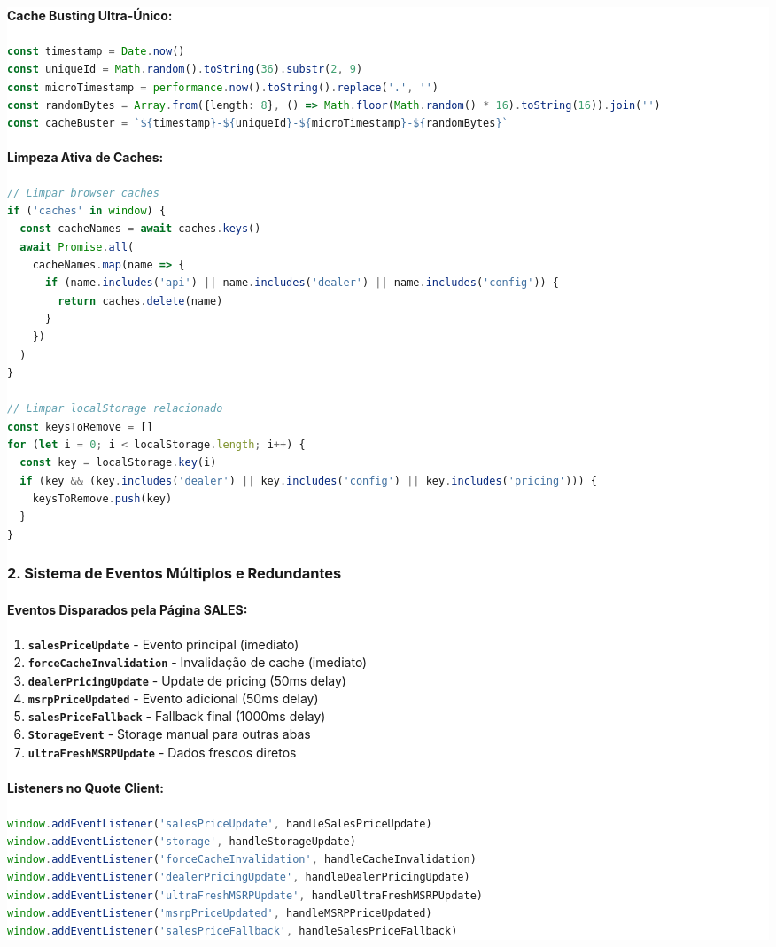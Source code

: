 #### **Cache Busting Ultra-Único:**
```typescript
const timestamp = Date.now()
const uniqueId = Math.random().toString(36).substr(2, 9)
const microTimestamp = performance.now().toString().replace('.', '')
const randomBytes = Array.from({length: 8}, () => Math.floor(Math.random() * 16).toString(16)).join('')
const cacheBuster = `${timestamp}-${uniqueId}-${microTimestamp}-${randomBytes}`
```

#### **Limpeza Ativa de Caches:**
```typescript
// Limpar browser caches
if ('caches' in window) {
  const cacheNames = await caches.keys()
  await Promise.all(
    cacheNames.map(name => {
      if (name.includes('api') || name.includes('dealer') || name.includes('config')) {
        return caches.delete(name)
      }
    })
  )
}

// Limpar localStorage relacionado
const keysToRemove = []
for (let i = 0; i < localStorage.length; i++) {
  const key = localStorage.key(i)
  if (key && (key.includes('dealer') || key.includes('config') || key.includes('pricing'))) {
    keysToRemove.push(key)
  }
}
```

### **2. Sistema de Eventos Múltiplos e Redundantes**

#### **Eventos Disparados pela Página SALES:**
1. **`salesPriceUpdate`** - Evento principal (imediato)
2. **`forceCacheInvalidation`** - Invalidação de cache (imediato)
3. **`dealerPricingUpdate`** - Update de pricing (50ms delay)
4. **`msrpPriceUpdated`** - Evento adicional (50ms delay)
5. **`salesPriceFallback`** - Fallback final (1000ms delay)
6. **`StorageEvent`** - Storage manual para outras abas
7. **`ultraFreshMSRPUpdate`** - Dados frescos diretos

#### **Listeners no Quote Client:**
```typescript
window.addEventListener('salesPriceUpdate', handleSalesPriceUpdate)
window.addEventListener('storage', handleStorageUpdate)
window.addEventListener('forceCacheInvalidation', handleCacheInvalidation)
window.addEventListener('dealerPricingUpdate', handleDealerPricingUpdate)
window.addEventListener('ultraFreshMSRPUpdate', handleUltraFreshMSRPUpdate)
window.addEventListener('msrpPriceUpdated', handleMSRPPriceUpdated)
window.addEventListener('salesPriceFallback', handleSalesPriceFallback)
```
